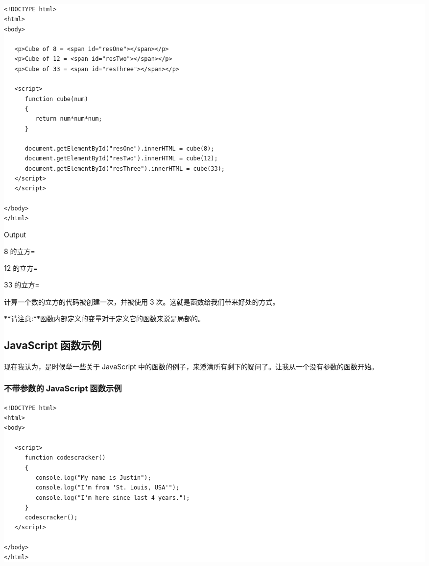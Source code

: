 ```
<!DOCTYPE html>
<html>
<body>

   <p>Cube of 8 = <span id="resOne"></span></p>
   <p>Cube of 12 = <span id="resTwo"></span></p>
   <p>Cube of 33 = <span id="resThree"></span></p>

   <script>
      function cube(num)
      {
         return num*num*num;
      }

      document.getElementById("resOne").innerHTML = cube(8);
      document.getElementById("resTwo").innerHTML = cube(12);
      document.getElementById("resThree").innerHTML = cube(33);
   </script>
   </script>

</body>
</html>
```

Output

8 的立方=

12 的立方=

33 的立方=

计算一个数的立方的代码被创建一次，并被使用 3 次。这就是函数给我们带来好处的方式。

**请注意:**函数内部定义的变量对于定义它的函数来说是局部的。

## JavaScript 函数示例

现在我认为，是时候举一些关于 JavaScript 中的函数的例子，来澄清所有剩下的疑问了。让我从一个没有参数的函数开始。

### 不带参数的 JavaScript 函数示例

```
<!DOCTYPE html>
<html>
<body>

   <script>
      function codescracker()
      {
         console.log("My name is Justin");
         console.log("I'm from 'St. Louis, USA'");
         console.log("I'm here since last 4 years.");
      }
      codescracker();
   </script>

</body>
</html>
```
